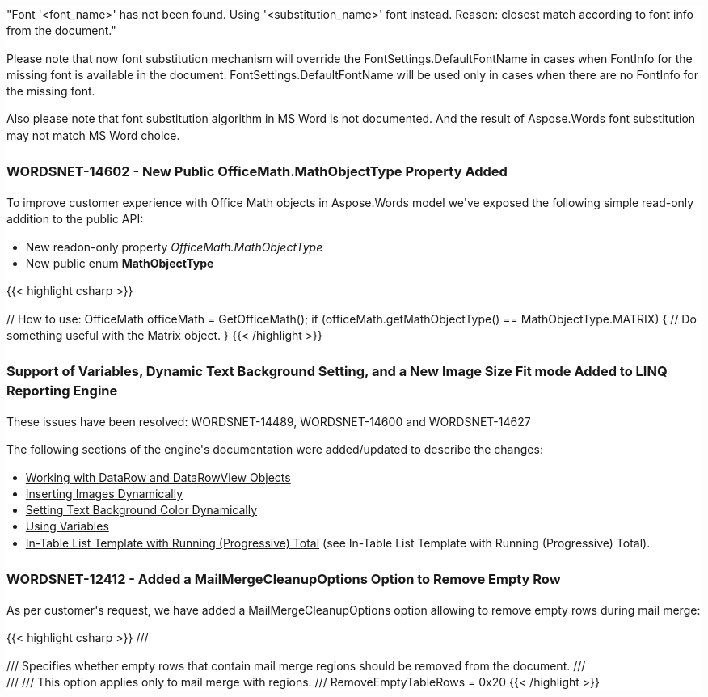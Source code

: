 "Font '<font_name>' has not been found. Using '<substitution_name>' font instead. Reason: closest match according to font info from the document."

Please note that now font substitution mechanism will override the FontSettings.DefaultFontName in cases when FontInfo for the missing font is available in the document. FontSettings.DefaultFontName will be used only in cases when there are no FontInfo for the missing font.

Also please note that font substitution algorithm in MS Word is not documented. And the result of Aspose.Words font substitution may not match MS Word choice.

### WORDSNET-14602 - New Public OfficeMath.MathObjectType Property Added

To improve customer experience with Office Math objects in Aspose.Words model we've exposed the following simple read-only addition to the public API:

- New readon-only property *OfficeMath.MathObjectType*
- New public enum **MathObjectType** 

{{< highlight csharp >}}

// How to use:
OfficeMath officeMath = GetOfficeMath();
if (officeMath.getMathObjectType() == MathObjectType.MATRIX)
{
   // Do something useful with the Matrix object.
}
{{< /highlight >}}

### Support of Variables, Dynamic Text Background Setting, and a New Image Size Fit mode Added to LINQ Reporting Engine

These issues have been resolved: WORDSNET-14489, WORDSNET-14600 and WORDSNET-14627

The following sections of the engine's documentation were added/updated to describe the changes:

- [Working with DataRow and DataRowView Objects](/words/java/working-with-datatable-row-objects/)
- [Inserting Images Dynamically](/words/java/inserting-images-dynamically/)
- [Setting Text Background Color Dynamically](/words/java/setting-background-color-dynamically/)
- [Using Variables](/words/java/using-variables/)
- [In-Table List Template with Running (Progressive) Total](https://docs.asposeptyltd.com/display/wordsjava/Appendix+C.+Typical+Templates#AppendixC.TypicalTemplates-InTableListTemplatewithRunningProgressiveTotal) (see In-Table List Template with Running (Progressive) Total).

### WORDSNET-12412 - Added a MailMergeCleanupOptions Option to Remove Empty Row

As per customer's request, we have added a MailMergeCleanupOptions option allowing to remove empty rows during mail merge:

{{< highlight csharp >}}
/// <summary>
/// Specifies whether empty rows that contain mail merge regions should be removed from the document.
/// </summary>
/// <remarks>
/// This option applies only to mail merge with regions.
/// </remarks>
RemoveEmptyTableRows = 0x20
{{< /highlight >}}
